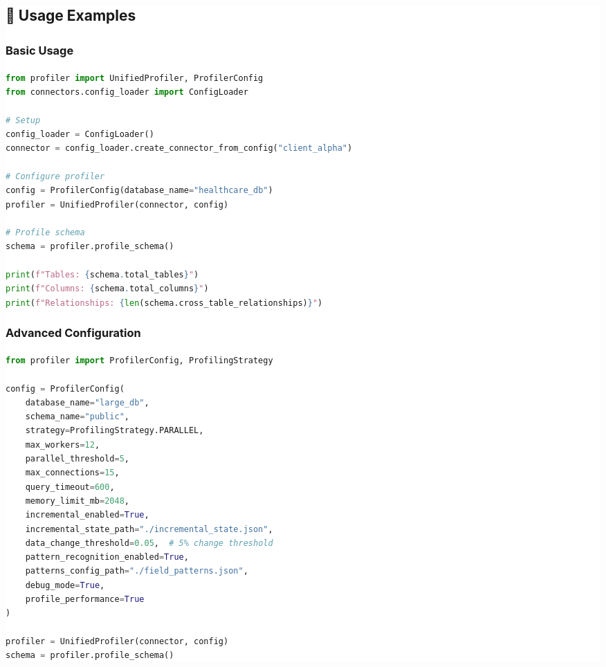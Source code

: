 ```python
```

## 🚀 Usage Examples

### Basic Usage

```python
from profiler import UnifiedProfiler, ProfilerConfig
from connectors.config_loader import ConfigLoader

# Setup
config_loader = ConfigLoader()
connector = config_loader.create_connector_from_config("client_alpha")

# Configure profiler
config = ProfilerConfig(database_name="healthcare_db")
profiler = UnifiedProfiler(connector, config)

# Profile schema
schema = profiler.profile_schema()

print(f"Tables: {schema.total_tables}")
print(f"Columns: {schema.total_columns}")
print(f"Relationships: {len(schema.cross_table_relationships)}")
```

### Advanced Configuration

```python
from profiler import ProfilerConfig, ProfilingStrategy

config = ProfilerConfig(
    database_name="large_db",
    schema_name="public",
    strategy=ProfilingStrategy.PARALLEL,
    max_workers=12,
    parallel_threshold=5,
    max_connections=15,
    query_timeout=600,
    memory_limit_mb=2048,
    incremental_enabled=True,
    incremental_state_path="./incremental_state.json",
    data_change_threshold=0.05,  # 5% change threshold
    pattern_recognition_enabled=True,
    patterns_config_path="./field_patterns.json",
    debug_mode=True,
    profile_performance=True
)

profiler = UnifiedProfiler(connector, config)
schema = profiler.profile_schema()
```
